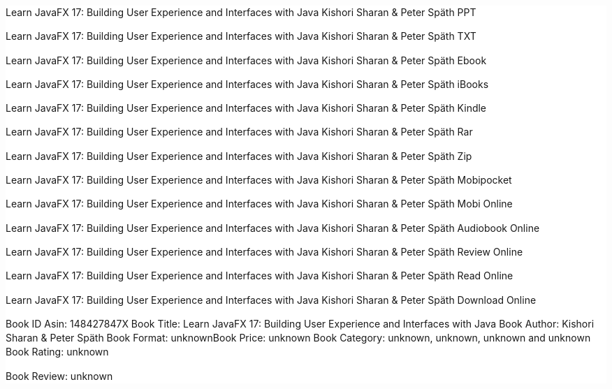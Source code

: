 Learn JavaFX 17: Building User Experience and Interfaces with Java Kishori Sharan & Peter Späth PPT

Learn JavaFX 17: Building User Experience and Interfaces with Java Kishori Sharan & Peter Späth TXT

Learn JavaFX 17: Building User Experience and Interfaces with Java Kishori Sharan & Peter Späth Ebook

Learn JavaFX 17: Building User Experience and Interfaces with Java Kishori Sharan & Peter Späth iBooks

Learn JavaFX 17: Building User Experience and Interfaces with Java Kishori Sharan & Peter Späth Kindle

Learn JavaFX 17: Building User Experience and Interfaces with Java Kishori Sharan & Peter Späth Rar

Learn JavaFX 17: Building User Experience and Interfaces with Java Kishori Sharan & Peter Späth Zip

Learn JavaFX 17: Building User Experience and Interfaces with Java Kishori Sharan & Peter Späth Mobipocket

Learn JavaFX 17: Building User Experience and Interfaces with Java Kishori Sharan & Peter Späth Mobi Online

Learn JavaFX 17: Building User Experience and Interfaces with Java Kishori Sharan & Peter Späth Audiobook Online

Learn JavaFX 17: Building User Experience and Interfaces with Java Kishori Sharan & Peter Späth Review Online

Learn JavaFX 17: Building User Experience and Interfaces with Java Kishori Sharan & Peter Späth Read Online

Learn JavaFX 17: Building User Experience and Interfaces with Java Kishori Sharan & Peter Späth Download Online

Book ID Asin: 148427847X
Book Title: Learn JavaFX 17: Building User Experience and Interfaces with Java
Book Author: Kishori Sharan & Peter Späth
Book Format: unknownBook Price: unknown
Book Category: unknown, unknown, unknown and unknown
Book Rating: unknown

Book Review: unknown
